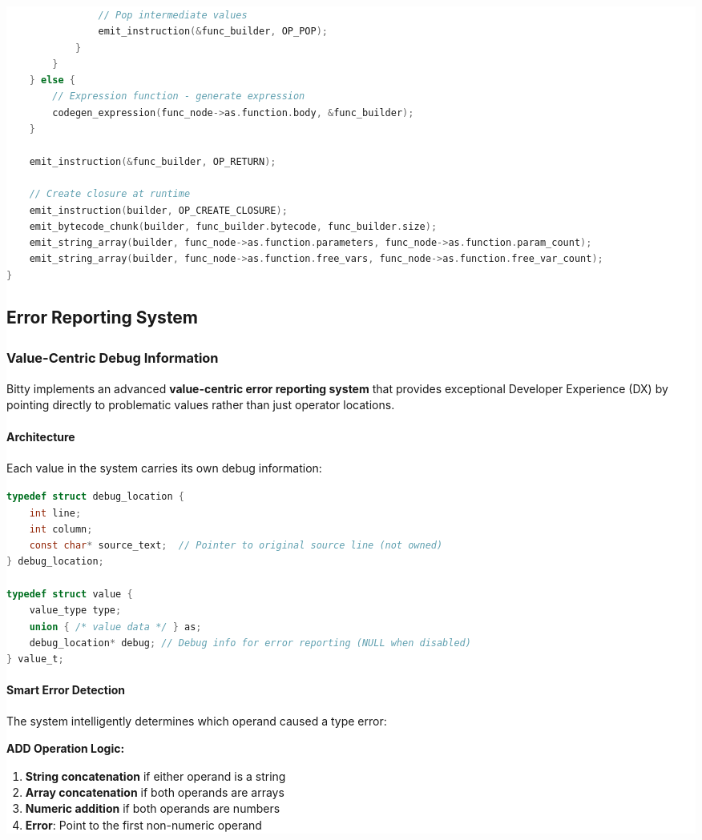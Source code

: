 ```c
                // Pop intermediate values
                emit_instruction(&func_builder, OP_POP);
            }
        }
    } else {
        // Expression function - generate expression
        codegen_expression(func_node->as.function.body, &func_builder);
    }
    
    emit_instruction(&func_builder, OP_RETURN);
    
    // Create closure at runtime
    emit_instruction(builder, OP_CREATE_CLOSURE);
    emit_bytecode_chunk(builder, func_builder.bytecode, func_builder.size);
    emit_string_array(builder, func_node->as.function.parameters, func_node->as.function.param_count);
    emit_string_array(builder, func_node->as.function.free_vars, func_node->as.function.free_var_count);
}
```

## Error Reporting System

### Value-Centric Debug Information

Bitty implements an advanced **value-centric error reporting system** that provides exceptional Developer Experience (DX) by pointing directly to problematic values rather than just operator locations.

#### Architecture

Each value in the system carries its own debug information:

```c
typedef struct debug_location {
    int line;
    int column;
    const char* source_text;  // Pointer to original source line (not owned)
} debug_location;

typedef struct value {
    value_type type;
    union { /* value data */ } as;
    debug_location* debug; // Debug info for error reporting (NULL when disabled)
} value_t;
```

#### Smart Error Detection

The system intelligently determines which operand caused a type error:

**ADD Operation Logic:**
1. **String concatenation** if either operand is a string
2. **Array concatenation** if both operands are arrays  
3. **Numeric addition** if both operands are numbers
4. **Error**: Point to the first non-numeric operand
